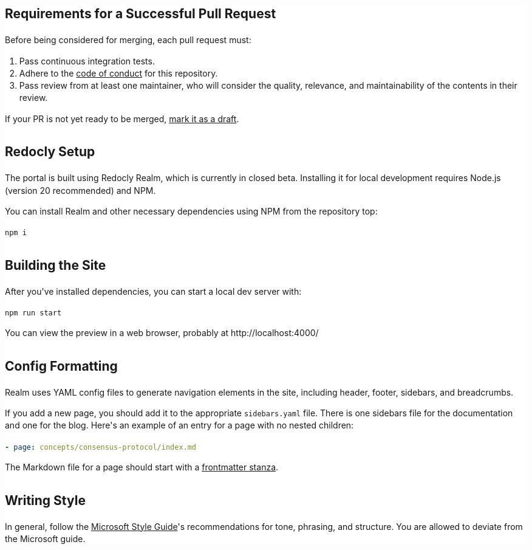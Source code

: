 
## Requirements for a Successful Pull Request

Before being considered for merging, each pull request must:

1. Pass continuous integration tests.
2. Adhere to the [code of conduct](https://github.com/XRPLF/xrpl-dev-portal/blob/master/CODE-OF-CONDUCT.md) for this repository.
3. Pass review from at least one maintainer, who will consider the quality, relevance, and maintainability of the contents in their review.

If your PR is not yet ready to be merged, [mark it as a draft](https://github.blog/2019-02-14-introducing-draft-pull-requests/).

## Redocly Setup

The portal is built using Redocly Realm, which is currently in closed beta. Installing it for local development requires Node.js (version 20 recommended) and NPM.

You can install Realm and other necessary dependencies using NPM from the repository top:

```sh
npm i
```

## Building the Site

After you've installed dependencies, you can start a local dev server with:

```sh
npm run start
```

You can view the preview in a web browser, probably at http://localhost:4000/


## Config Formatting

Realm uses YAML config files to generate navigation elements in the site, including header, footer, sidebars, and breadcrumbs.

If you add a new page, you should add it to the appropriate `sidebars.yaml` file. There is one sidebars file for the documentation and one for the blog. Here's an example of an entry for a page with no nested children:

```yaml
- page: concepts/consensus-protocol/index.md
```

The Markdown file for a page should start with a [frontmatter stanza](#frontmatter-fields).

## Writing Style

In general, follow the [Microsoft Style Guide](https://learn.microsoft.com/en-us/style-guide/)'s recommendations for tone, phrasing, and structure. You are allowed to deviate from the Microsoft guide.
